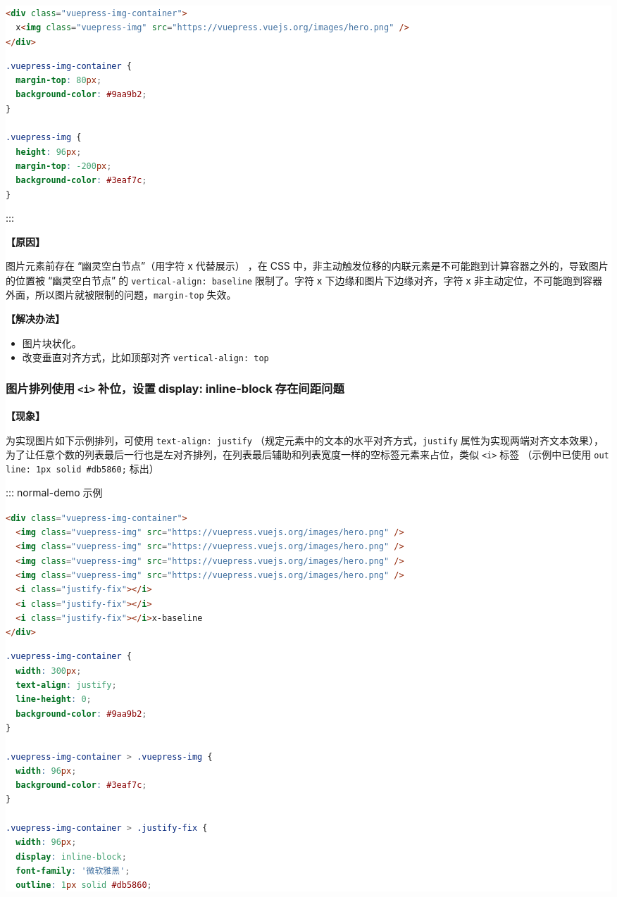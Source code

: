 ```html
<div class="vuepress-img-container">
  x<img class="vuepress-img" src="https://vuepress.vuejs.org/images/hero.png" />
</div>
```

```css
.vuepress-img-container {
  margin-top: 80px;
  background-color: #9aa9b2;
}

.vuepress-img {
  height: 96px;
  margin-top: -200px;
  background-color: #3eaf7c;
}
```

:::

**【原因】**

图片元素前存在 “幽灵空白节点”（用字符 x 代替展示） ，在 CSS 中，非主动触发位移的内联元素是不可能跑到计算容器之外的，导致图片的位置被 “幽灵空白节点” 的 `vertical-align: baseline` 限制了。字符 x 下边缘和图片下边缘对齐，字符 x 非主动定位，不可能跑到容器外面，所以图片就被限制的问题，`margin-top` 失效。

**【解决办法】**

- 图片块状化。
- 改变垂直对齐方式，比如顶部对齐 `vertical-align: top`

### 图片排列使用 `<i>` 补位，设置 display: inline-block 存在间距问题

**【现象】**

为实现图片如下示例排列，可使用 `text-align: justify` （规定元素中的文本的水平对齐方式，`justify` 属性为实现两端对齐文本效果），为了让任意个数的列表最后一行也是左对齐排列，在列表最后辅助和列表宽度一样的空标签元素来占位，类似 `<i>` 标签 （示例中已使用 `outline: 1px solid #db5860;` 标出）

::: normal-demo 示例

```html
<div class="vuepress-img-container">
  <img class="vuepress-img" src="https://vuepress.vuejs.org/images/hero.png" />
  <img class="vuepress-img" src="https://vuepress.vuejs.org/images/hero.png" />
  <img class="vuepress-img" src="https://vuepress.vuejs.org/images/hero.png" />
  <img class="vuepress-img" src="https://vuepress.vuejs.org/images/hero.png" />
  <i class="justify-fix"></i>
  <i class="justify-fix"></i>
  <i class="justify-fix"></i>x-baseline
</div>
```

```css
.vuepress-img-container {
  width: 300px;
  text-align: justify;
  line-height: 0;
  background-color: #9aa9b2;
}

.vuepress-img-container > .vuepress-img {
  width: 96px;
  background-color: #3eaf7c;
}

.vuepress-img-container > .justify-fix {
  width: 96px;
  display: inline-block;
  font-family: '微软雅黑';
  outline: 1px solid #db5860;
```